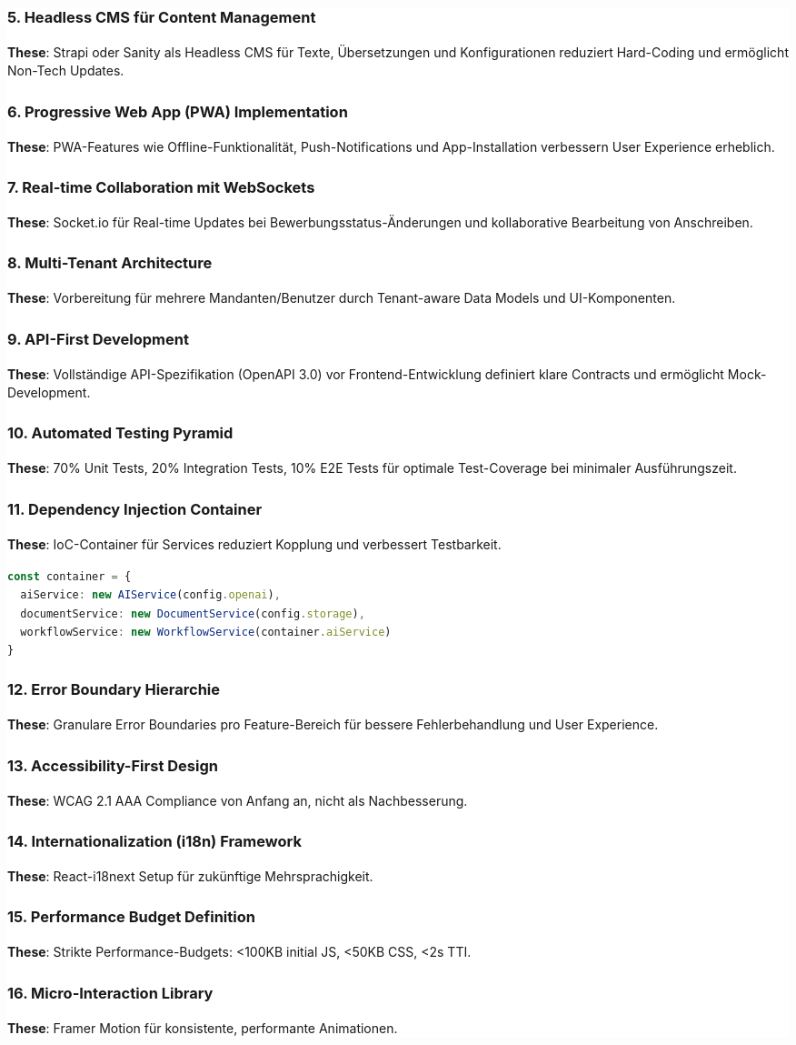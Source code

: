 ### 5. **Headless CMS für Content Management**
**These**: Strapi oder Sanity als Headless CMS für Texte, Übersetzungen und Konfigurationen reduziert Hard-Coding und ermöglicht Non-Tech Updates.

### 6. **Progressive Web App (PWA) Implementation**
**These**: PWA-Features wie Offline-Funktionalität, Push-Notifications und App-Installation verbessern User Experience erheblich.

### 7. **Real-time Collaboration mit WebSockets**
**These**: Socket.io für Real-time Updates bei Bewerbungsstatus-Änderungen und kollaborative Bearbeitung von Anschreiben.

### 8. **Multi-Tenant Architecture**
**These**: Vorbereitung für mehrere Mandanten/Benutzer durch Tenant-aware Data Models und UI-Komponenten.

### 9. **API-First Development**
**These**: Vollständige API-Spezifikation (OpenAPI 3.0) vor Frontend-Entwicklung definiert klare Contracts und ermöglicht Mock-Development.

### 10. **Automated Testing Pyramid**
**These**: 70% Unit Tests, 20% Integration Tests, 10% E2E Tests für optimale Test-Coverage bei minimaler Ausführungszeit.

### 11. **Dependency Injection Container**
**These**: IoC-Container für Services reduziert Kopplung und verbessert Testbarkeit.
```typescript
const container = {
  aiService: new AIService(config.openai),
  documentService: new DocumentService(config.storage),
  workflowService: new WorkflowService(container.aiService)
}
```

### 12. **Error Boundary Hierarchie**
**These**: Granulare Error Boundaries pro Feature-Bereich für bessere Fehlerbehandlung und User Experience.

### 13. **Accessibility-First Design**
**These**: WCAG 2.1 AAA Compliance von Anfang an, nicht als Nachbesserung.

### 14. **Internationalization (i18n) Framework**
**These**: React-i18next Setup für zukünftige Mehrsprachigkeit.

### 15. **Performance Budget Definition**
**These**: Strikte Performance-Budgets: <100KB initial JS, <50KB CSS, <2s TTI.

### 16. **Micro-Interaction Library**
**These**: Framer Motion für konsistente, performante Animationen.
